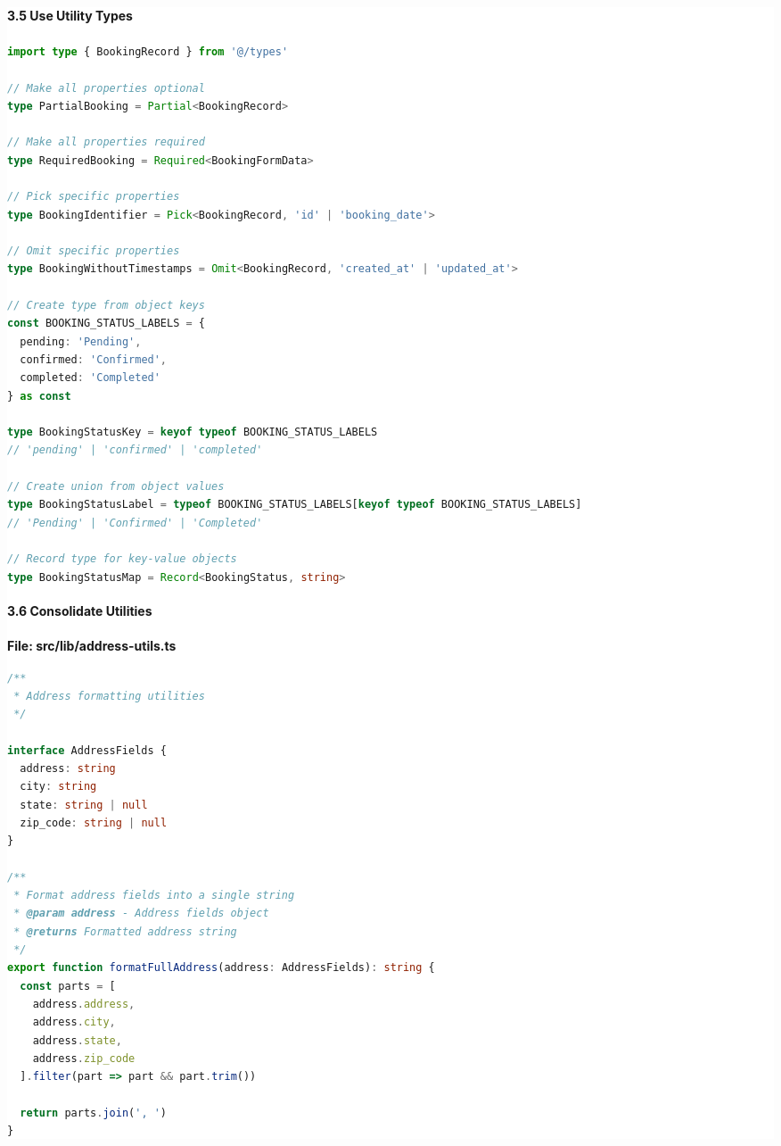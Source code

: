 #### 3.5 Use Utility Types

```typescript
import type { BookingRecord } from '@/types'

// Make all properties optional
type PartialBooking = Partial<BookingRecord>

// Make all properties required
type RequiredBooking = Required<BookingFormData>

// Pick specific properties
type BookingIdentifier = Pick<BookingRecord, 'id' | 'booking_date'>

// Omit specific properties
type BookingWithoutTimestamps = Omit<BookingRecord, 'created_at' | 'updated_at'>

// Create type from object keys
const BOOKING_STATUS_LABELS = {
  pending: 'Pending',
  confirmed: 'Confirmed',
  completed: 'Completed'
} as const

type BookingStatusKey = keyof typeof BOOKING_STATUS_LABELS
// 'pending' | 'confirmed' | 'completed'

// Create union from object values
type BookingStatusLabel = typeof BOOKING_STATUS_LABELS[keyof typeof BOOKING_STATUS_LABELS]
// 'Pending' | 'Confirmed' | 'Completed'

// Record type for key-value objects
type BookingStatusMap = Record<BookingStatus, string>
```

#### 3.6 Consolidate Utilities

**File: src/lib/address-utils.ts**
```typescript
/**
 * Address formatting utilities
 */

interface AddressFields {
  address: string
  city: string
  state: string | null
  zip_code: string | null
}

/**
 * Format address fields into a single string
 * @param address - Address fields object
 * @returns Formatted address string
 */
export function formatFullAddress(address: AddressFields): string {
  const parts = [
    address.address,
    address.city,
    address.state,
    address.zip_code
  ].filter(part => part && part.trim())

  return parts.join(', ')
}
```